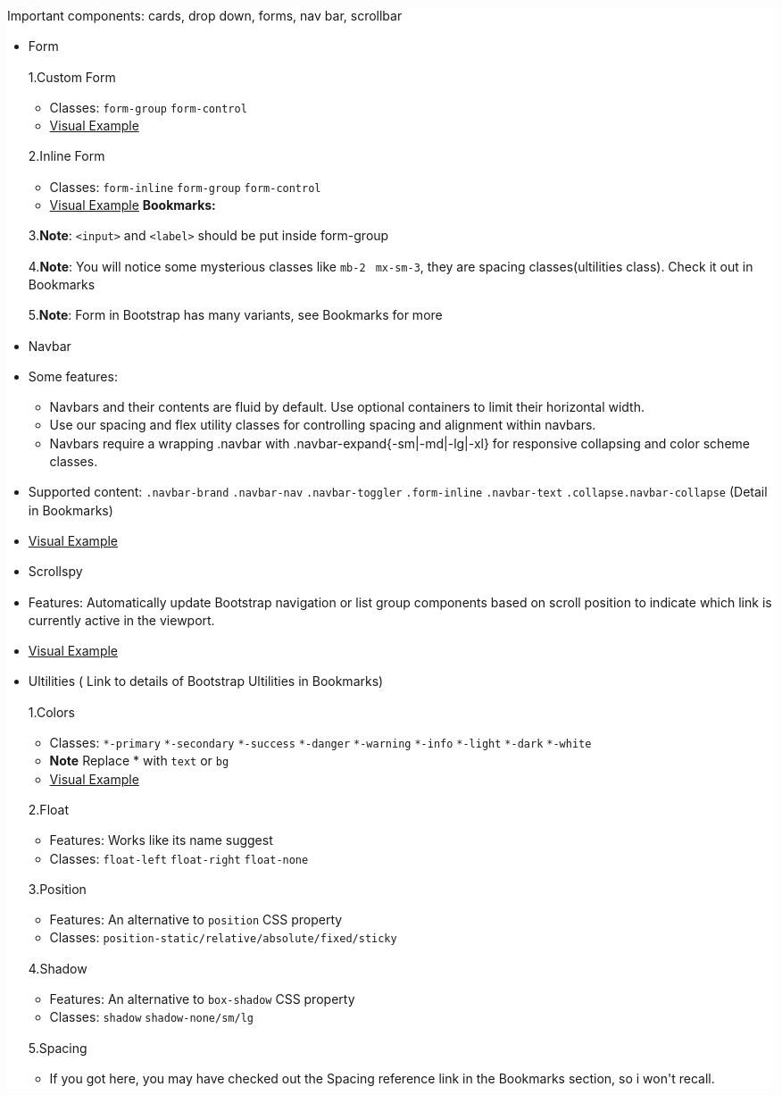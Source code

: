 Important components: cards, drop down, forms, nav bar, scrollbar

- Form

  1.Custom Form
  - Classes: `form-group` `form-control`
  - [Visual Example](./Example-bootstrap/Components.html#form-custom)
  
  2.Inline Form
  - Classes: `form-inline` `form-group` `form-control`
  - [Visual Example](./Example-bootstrap/Components.html#form-inline)
<a name = "bootstrap-bookmarks"></a>**Bookmarks:**
  
  3.**Note**: `<input>` and `<label>` should be put inside form-group
  
  4.**Note**: You will notice some mysterious classes like `mb-2` ` mx-sm-3`, they are spacing classes(ultilities class). Check it out in Bookmarks
  
  5.**Note**: Form in Bootstrap has many variants, see Bookmarks for more

- Navbar
- Some features:
  - Navbars and their contents are fluid by default. Use optional containers to limit their horizontal width.
  - Use our spacing and flex utility classes for controlling spacing and alignment within navbars.
  - Navbars require a wrapping .navbar with .navbar-expand{-sm|-md|-lg|-xl} for responsive collapsing and color scheme classes.
- Supported content: `.navbar-brand` `.navbar-nav` `.navbar-toggler` `.form-inline` `.navbar-text` `.collapse.navbar-collapse` (Detail in Bookmarks)
- [Visual Example](./Example-bootstrap/Navbar.html)
- Scrollspy
- Features: Automatically update Bootstrap navigation or list group components based on scroll position to indicate which link is currently active in the viewport.
- [Visual Example](./Example-bootstrap/ScrollSpy.html)


- Ultilities ( Link to details of Bootstrap Ultilities in Bookmarks)

  1.Colors
    - Classes:  `*-primary` `*-secondary` `*-success` `*-danger` `*-warning` `*-info` `*-light` `*-dark` `*-white`
    - **Note** Replace * with `text` or `bg`
    - [Visual Example](./Example-bootstrap/ColorClass.html)

  2.Float
    - Features: Works like its name suggest
    - Classes: `float-left` `float-right` `float-none`
    
  3.Position
    - Features: An alternative to `position` CSS property
    - Classes: `position-static/relative/absolute/fixed/sticky`

  4.Shadow
    - Features: An alternative to `box-shadow` CSS property
    - Classes: `shadow` `shadow-none/sm/lg`

  5.Spacing
    - If you got here, you may have checked out the Spacing reference link in the Bookmarks section, so i won't recall.
    